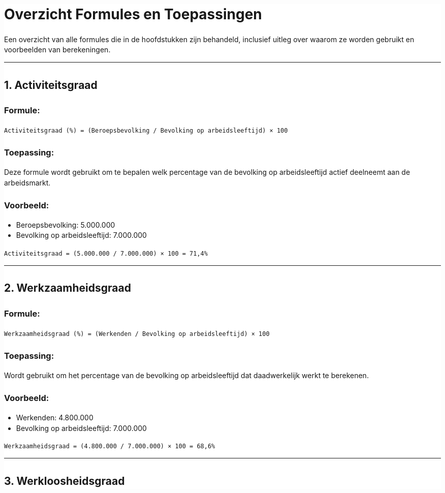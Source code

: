 # Overzicht Formules en Toepassingen

Een overzicht van alle formules die in de hoofdstukken zijn behandeld, inclusief uitleg over waarom ze worden gebruikt en voorbeelden van berekeningen.

---

## **1. Activiteitsgraad**

### Formule:
```
Activiteitsgraad (%) = (Beroepsbevolking / Bevolking op arbeidsleeftijd) × 100
```

### Toepassing:
Deze formule wordt gebruikt om te bepalen welk percentage van de bevolking op arbeidsleeftijd actief deelneemt aan de arbeidsmarkt.

### Voorbeeld:
- Beroepsbevolking: 5.000.000
- Bevolking op arbeidsleeftijd: 7.000.000

```
Activiteitsgraad = (5.000.000 / 7.000.000) × 100 = 71,4%
```

---

## **2. Werkzaamheidsgraad**

### Formule:
```
Werkzaamheidsgraad (%) = (Werkenden / Bevolking op arbeidsleeftijd) × 100
```

### Toepassing:
Wordt gebruikt om het percentage van de bevolking op arbeidsleeftijd dat daadwerkelijk werkt te berekenen.

### Voorbeeld:
- Werkenden: 4.800.000
- Bevolking op arbeidsleeftijd: 7.000.000

```
Werkzaamheidsgraad = (4.800.000 / 7.000.000) × 100 = 68,6%
```

---

## **3. Werkloosheidsgraad**

